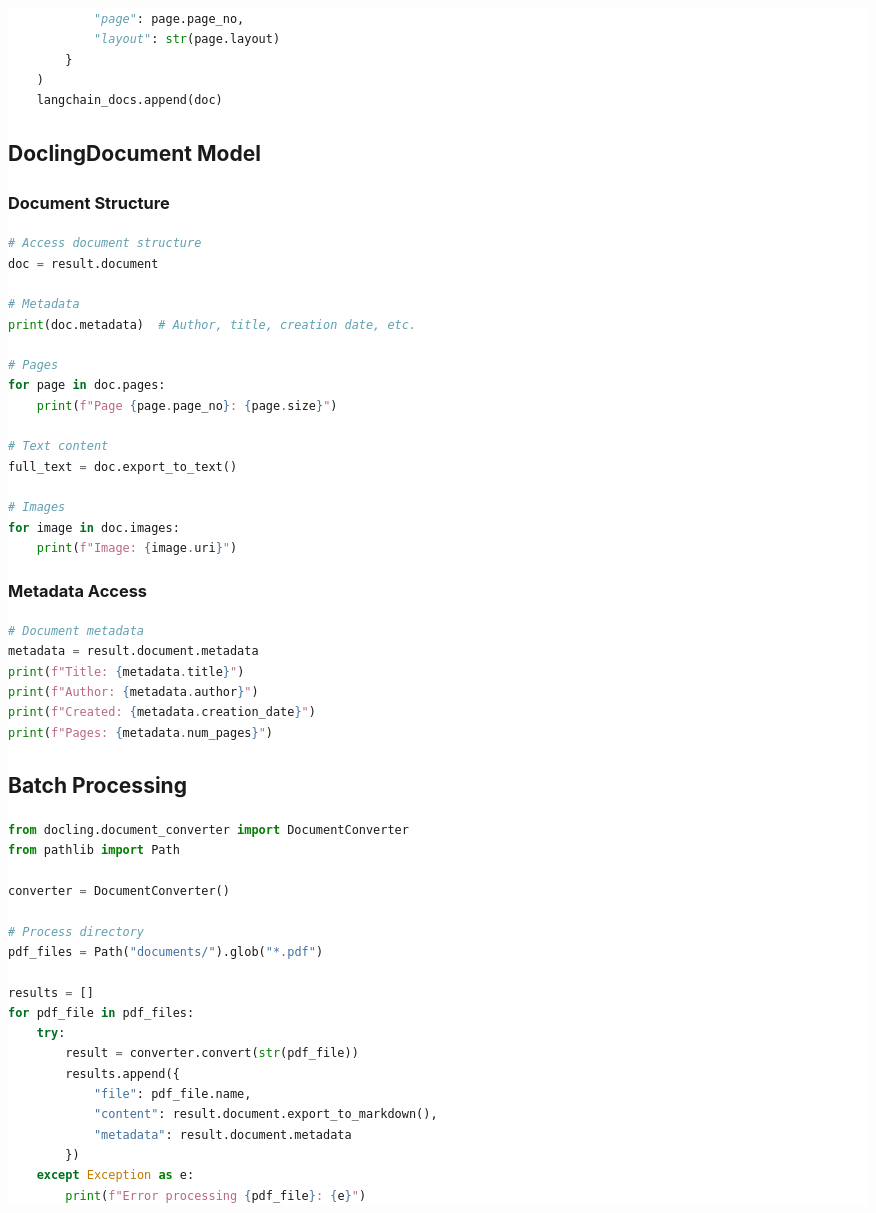 ```python
            "page": page.page_no,
            "layout": str(page.layout)
        }
    )
    langchain_docs.append(doc)
```

## DoclingDocument Model

### Document Structure

```python
# Access document structure
doc = result.document

# Metadata
print(doc.metadata)  # Author, title, creation date, etc.

# Pages
for page in doc.pages:
    print(f"Page {page.page_no}: {page.size}")

# Text content
full_text = doc.export_to_text()

# Images
for image in doc.images:
    print(f"Image: {image.uri}")
```

### Metadata Access

```python
# Document metadata
metadata = result.document.metadata
print(f"Title: {metadata.title}")
print(f"Author: {metadata.author}")
print(f"Created: {metadata.creation_date}")
print(f"Pages: {metadata.num_pages}")
```

## Batch Processing

```python
from docling.document_converter import DocumentConverter
from pathlib import Path

converter = DocumentConverter()

# Process directory
pdf_files = Path("documents/").glob("*.pdf")

results = []
for pdf_file in pdf_files:
    try:
        result = converter.convert(str(pdf_file))
        results.append({
            "file": pdf_file.name,
            "content": result.document.export_to_markdown(),
            "metadata": result.document.metadata
        })
    except Exception as e:
        print(f"Error processing {pdf_file}: {e}")
```
